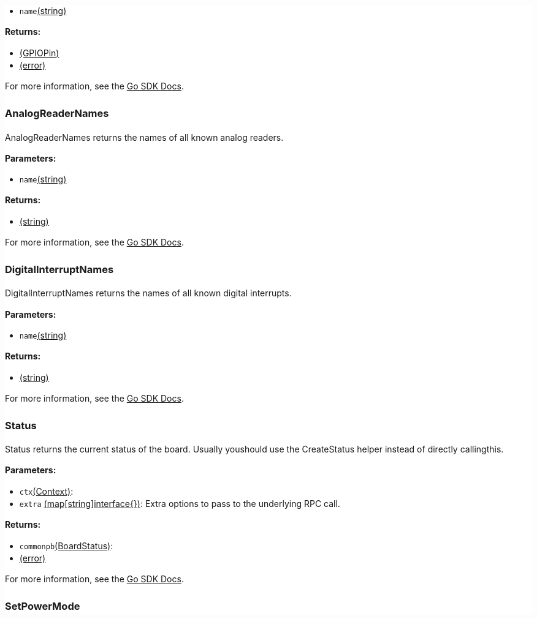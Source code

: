 - `name`[(string)](<INSERT PARAM TYPE LINK>)

**Returns:**

- [(GPIOPin)](<INSERT PARAM TYPE LINK>)
- [(error)](<INSERT PARAM TYPE LINK>)

For more information, see the [Go SDK Docs](https://pkg.go.dev/go.viam.com/rdk/components/board#Board).

### AnalogReaderNames

AnalogReaderNames returns the names of all known analog readers.

**Parameters:**

- `name`[(string)](<INSERT PARAM TYPE LINK>)

**Returns:**

- [(string)](<INSERT PARAM TYPE LINK>)

For more information, see the [Go SDK Docs](https://pkg.go.dev/go.viam.com/rdk/components/board#Board).

### DigitalInterruptNames

DigitalInterruptNames returns the names of all known digital interrupts.

**Parameters:**

- `name`[(string)](<INSERT PARAM TYPE LINK>)

**Returns:**

- [(string)](<INSERT PARAM TYPE LINK>)

For more information, see the [Go SDK Docs](https://pkg.go.dev/go.viam.com/rdk/components/board#Board).

### Status

Status returns the current status of the board. Usually youshould use the CreateStatus helper instead of directly callingthis.

**Parameters:**

- `ctx`[(Context)](https://pkg.go.dev/context#ctx):
- `extra` [(map[string]interface\{\})](https://go.dev/blog/maps): Extra options to pass to the underlying RPC call.

**Returns:**

- `commonpb`[(BoardStatus)](https://pkg.go.dev/go.viam.com/api/common/v1#commonpb):
- [(error)](<INSERT PARAM TYPE LINK>)

For more information, see the [Go SDK Docs](https://pkg.go.dev/go.viam.com/rdk/components/board#Board).

### SetPowerMode
